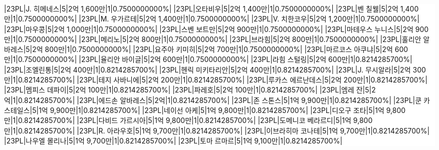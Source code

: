 |23PL|J. 히메네스|5|2억 1,600만|1|0.7500000000%|
|23PL|오타비우|5|2억 1,400만|1|0.7500000000%|
|23PL|벤 칠웰|5|2억 1,400만|1|0.7500000000%|
|23PL|M. 우가르테|5|2억 1,400만|1|0.7500000000%|
|23PL|V. 치한코우|5|2억 1,200만|1|0.7500000000%|
|23PL|마우콩|5|2억 1,000만|1|0.7500000000%|
|23PL|스벤 보트만|5|2억 900만|1|0.7500000000%|
|23PL|마테우스 누니스|5|2억 900만|1|0.7500000000%|
|23PL|메리노|5|2억 800만|1|0.7500000000%|
|23PL|브라힘|5|2억 800만|1|0.7500000000%|
|23PL|훌리안 알바레스|5|2억 800만|1|0.7500000000%|
|23PL|요주아 키미히|5|2억 700만|1|0.7500000000%|
|23PL|마르코스 아쿠냐|5|2억 600만|1|0.7500000000%|
|23PL|율리안 바이글|5|2억 600만|1|0.7500000000%|
|23PL|라힘 스털링|5|2억 600만|1|0.8214285700%|
|23PL|조엘린통|5|2억 400만|1|0.8214285700%|
|23PL|헨릭 미키타리안|5|2억 400만|1|0.8214285700%|
|23PL|J. 무시알라|5|2억 300만|1|0.8214285700%|
|23PL|테지 사바니에|5|2억 200만|1|0.8214285700%|
|23PL|루카스 에르난데스|5|2억 200만|1|0.8214285700%|
|23PL|멤피스 데파이|5|2억 100만|1|0.8214285700%|
|23PL|파레호|5|2억 100만|1|0.8214285700%|
|23PL|엠레 잔|5|2억|1|0.8214285700%|
|23PL|에드손 알바레스|5|2억|1|0.8214285700%|
|23PL|존 스톤스|5|1억 9,900만|1|0.8214285700%|
|23PL|쿤 카스테일스|5|1억 9,900만|1|0.8214285700%|
|23PL|네이선 아케|5|1억 9,800만|1|0.8214285700%|
|23PL|디오구 조타|5|1억 9,800만|1|0.8214285700%|
|23PL|다비드 가르시아|5|1억 9,800만|1|0.8214285700%|
|23PL|도메니코 베라르디|5|1억 9,800만|1|0.8214285700%|
|23PL|R. 아라우호|5|1억 9,700만|1|0.8214285700%|
|23PL|이브라히마 코나테|5|1억 9,700만|1|0.8214285700%|
|23PL|나우엘 몰리나|5|1억 9,700만|1|0.8214285700%|
|23PL|토마 르마르|5|1억 9,100만|1|0.8214285700%|
